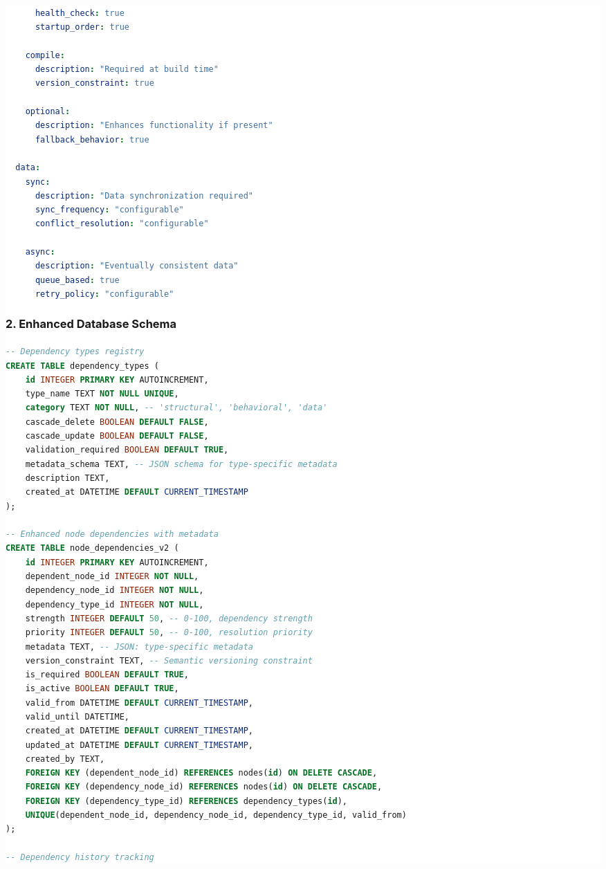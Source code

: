 ```yaml
      health_check: true
      startup_order: true
      
    compile:
      description: "Required at build time"
      version_constraint: true
      
    optional:
      description: "Enhances functionality if present"
      fallback_behavior: true
      
  data:
    sync:
      description: "Data synchronization required"
      sync_frequency: "configurable"
      conflict_resolution: "configurable"
      
    async:
      description: "Eventually consistent data"
      queue_based: true
      retry_policy: "configurable"
```

### 2. Enhanced Database Schema

```sql
-- Dependency types registry
CREATE TABLE dependency_types (
    id INTEGER PRIMARY KEY AUTOINCREMENT,
    type_name TEXT NOT NULL UNIQUE,
    category TEXT NOT NULL, -- 'structural', 'behavioral', 'data'
    cascade_delete BOOLEAN DEFAULT FALSE,
    cascade_update BOOLEAN DEFAULT FALSE,
    validation_required BOOLEAN DEFAULT TRUE,
    metadata_schema TEXT, -- JSON schema for type-specific metadata
    description TEXT,
    created_at DATETIME DEFAULT CURRENT_TIMESTAMP
);

-- Enhanced node dependencies with metadata
CREATE TABLE node_dependencies_v2 (
    id INTEGER PRIMARY KEY AUTOINCREMENT,
    dependent_node_id INTEGER NOT NULL,
    dependency_node_id INTEGER NOT NULL,
    dependency_type_id INTEGER NOT NULL,
    strength INTEGER DEFAULT 50, -- 0-100, dependency strength
    priority INTEGER DEFAULT 50, -- 0-100, resolution priority
    metadata TEXT, -- JSON: type-specific metadata
    version_constraint TEXT, -- Semantic versioning constraint
    is_required BOOLEAN DEFAULT TRUE,
    is_active BOOLEAN DEFAULT TRUE,
    valid_from DATETIME DEFAULT CURRENT_TIMESTAMP,
    valid_until DATETIME,
    created_at DATETIME DEFAULT CURRENT_TIMESTAMP,
    updated_at DATETIME DEFAULT CURRENT_TIMESTAMP,
    created_by TEXT,
    FOREIGN KEY (dependent_node_id) REFERENCES nodes(id) ON DELETE CASCADE,
    FOREIGN KEY (dependency_node_id) REFERENCES nodes(id) ON DELETE CASCADE,
    FOREIGN KEY (dependency_type_id) REFERENCES dependency_types(id),
    UNIQUE(dependent_node_id, dependency_node_id, dependency_type_id, valid_from)
);

-- Dependency history tracking
```